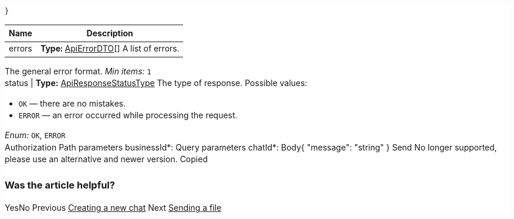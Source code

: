 ```
}

```

**Name** |  **Description**  
---|---  
errors |  **Type:** [ApiErrorDTO](https://yandex.ru/dev/market/partner-api/doc/en/reference/chats/en/reference/chats/sendMessageToChat#apierrordto)[] A list of errors.  
The general error format. _Min items:_ `1`  
status |  **Type:** [ApiResponseStatusType](https://yandex.ru/dev/market/partner-api/doc/en/reference/chats/en/reference/chats/sendMessageToChat#apiresponsestatustype) The type of response. Possible values:
  * `OK` — there are no mistakes.
  * `ERROR` — an error occurred while processing the request.

_Enum:_ `OK`, `ERROR`  
Authorization
Path parameters
businessId*:
Query parameters
chatId*:
Body{ "message": "string" }
Send
No longer supported, please use an alternative and newer version.
Copied
### Was the article helpful?
YesNo
Previous
[Creating a new chat](https://yandex.ru/dev/market/partner-api/doc/en/reference/chats/en/reference/chats/createChat)
Next
[Sending a file](https://yandex.ru/dev/market/partner-api/doc/en/reference/chats/en/reference/chats/sendFileToChat)
